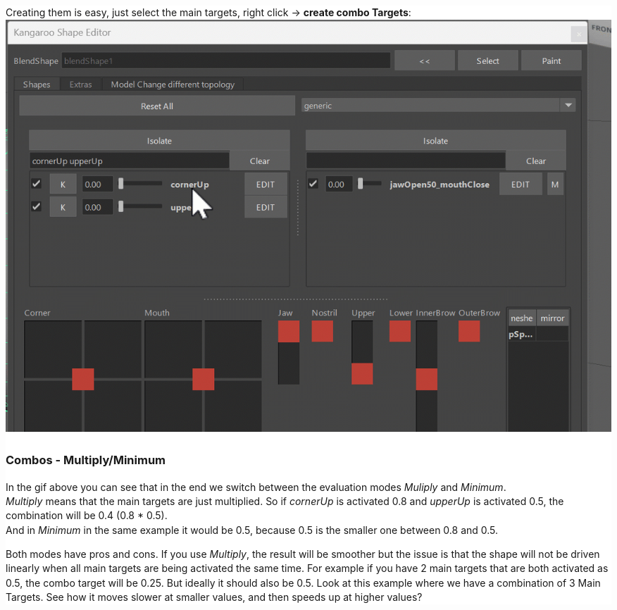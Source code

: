 Creating them is easy, just select the main targets, right click -> **create combo Targets**:  
![Alt text](../images/shapeEditor_comboTargets.gif)
### Combos - Multiply/Minimum
In the gif above you can see that in the end we switch between the evaluation modes *Muliply* and *Minimum*.  
*Multiply* means that the main targets are just multiplied. So if *cornerUp* is activated 0.8 and *upperUp* is activated 0.5,
the combination will be 0.4 (0.8 * 0.5).  
And in *Minimum* in the same example it would be 0.5, because 0.5 is the smaller one between 0.8 and 0.5.  

Both modes have pros and cons. If you use *Multiply*, the result will be smoother but the issue is that the shape will not 
be driven linearly when all main targets are being activated the same time. For example if you have 2 main targets that are both 
activated as 0.5, the combo target will be 0.25. But ideally it should also be 0.5. Look at this example where we have
a combination of 3 Main Targets. See how it moves slower at smaller values, and then speeds up at higher values?